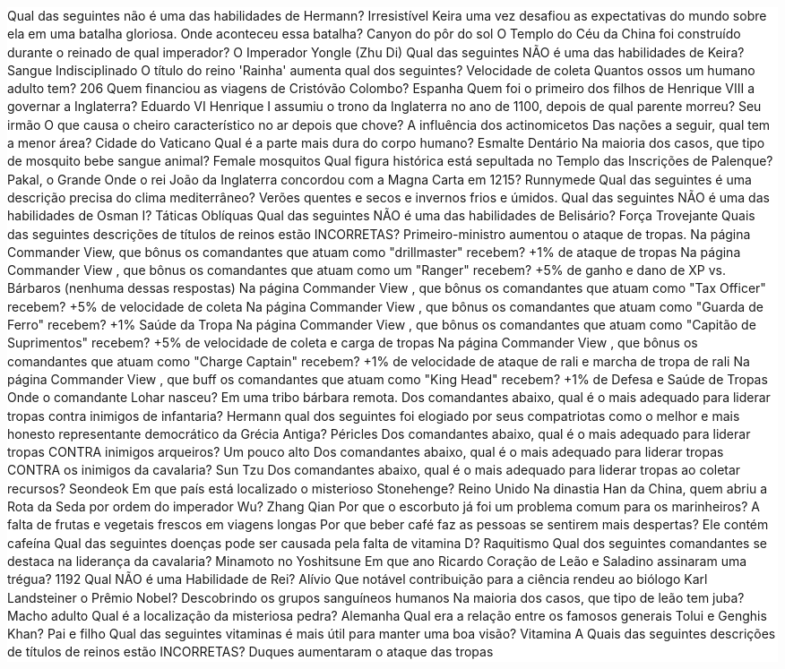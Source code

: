 Qual das seguintes não é uma das habilidades de Hermann?	Irresistível
Keira uma vez desafiou as expectativas do mundo sobre ela em uma batalha gloriosa. Onde aconteceu essa batalha?	Canyon do pôr do sol
O Templo do Céu da China foi construído durante o reinado de qual imperador?	O Imperador Yongle (Zhu Di)
Qual das seguintes NÃO é uma das habilidades de Keira?	Sangue Indisciplinado
O título do reino 'Rainha' aumenta qual dos seguintes?	Velocidade de coleta
Quantos ossos um humano adulto tem?	206
Quem financiou as viagens de Cristóvão Colombo?	Espanha
Quem foi o primeiro dos filhos de Henrique VIII a governar a Inglaterra?	Eduardo VI
Henrique I assumiu o trono da Inglaterra no ano de 1100, depois de qual parente morreu?	Seu irmão
O que causa o cheiro característico no ar depois que chove?	A influência dos actinomicetos
Das nações a seguir, qual tem a menor área?	Cidade do Vaticano
Qual é a parte mais dura do corpo humano?	Esmalte Dentário
Na maioria dos casos, que tipo de mosquito bebe sangue animal?	Female mosquitos
Qual figura histórica está sepultada no Templo das Inscrições de Palenque?	Pakal, o Grande
Onde o rei João da Inglaterra concordou com a Magna Carta em 1215?	Runnymede
Qual das seguintes é uma descrição precisa do clima mediterrâneo?	Verões quentes e secos e invernos frios e úmidos.
Qual das seguintes NÃO é uma das habilidades de Osman I?	Táticas Oblíquas
Qual das seguintes NÃO é uma das habilidades de Belisário?	Força Trovejante
Quais das seguintes descrições de títulos de reinos estão INCORRETAS?	Primeiro-ministro aumentou o ataque de tropas.
Na página Commander View, que bônus os comandantes que atuam como "drillmaster" recebem?	+1% de ataque de tropas
Na página Commander View , que bônus os comandantes que atuam como um "Ranger" recebem?	+5% de ganho e dano de XP vs. Bárbaros (nenhuma dessas respostas)
Na página Commander View , que bônus os comandantes que atuam como "Tax Officer" recebem?	+5% de velocidade de coleta
Na página Commander View , que bônus os comandantes que atuam como "Guarda de Ferro" recebem?	+1% Saúde da Tropa
Na página Commander View , que bônus os comandantes que atuam como "Capitão de Suprimentos" recebem?	+5% de velocidade de coleta e carga de tropas
Na página Commander View , que bônus os comandantes que atuam como "Charge Captain" recebem?	+1% de velocidade de ataque de rali e marcha de tropa de rali
Na página Commander View , que buff os comandantes que atuam como "King Head" recebem?	+1% de Defesa e Saúde de Tropas
Onde o comandante Lohar nasceu?	Em uma tribo bárbara remota.
Dos comandantes abaixo, qual é o mais adequado para liderar tropas contra inimigos de infantaria?	Hermann
qual dos seguintes foi elogiado por seus compatriotas como o melhor e mais honesto representante democrático da Grécia Antiga?	Péricles
Dos comandantes abaixo, qual é o mais adequado para liderar tropas CONTRA inimigos arqueiros?	Um pouco alto
Dos comandantes abaixo, qual é o mais adequado para liderar tropas CONTRA os inimigos da cavalaria?	Sun Tzu
Dos comandantes abaixo, qual é o mais adequado para liderar tropas ao coletar recursos?	Seondeok
Em que país está localizado o misterioso Stonehenge?	Reino Unido
Na dinastia Han da China, quem abriu a Rota da Seda por ordem do imperador Wu?	Zhang Qian
Por que o escorbuto já foi um problema comum para os marinheiros?	A falta de frutas e vegetais frescos em viagens longas
Por que beber café faz as pessoas se sentirem mais despertas?	Ele contém cafeína
Qual das seguintes doenças pode ser causada pela falta de vitamina D?	Raquitismo
Qual dos seguintes comandantes se destaca na liderança da cavalaria?	Minamoto no Yoshitsune
Em que ano Ricardo Coração de Leão e Saladino assinaram uma trégua?	1192
Qual NÃO é uma Habilidade de Rei?	Alívio
Que notável contribuição para a ciência rendeu ao biólogo Karl Landsteiner o Prêmio Nobel?	Descobrindo os grupos sanguíneos humanos
Na maioria dos casos, que tipo de leão tem juba?	Macho adulto
Qual é a localização da misteriosa pedra?	Alemanha
Qual era a relação entre os famosos generais Tolui e Genghis Khan?	Pai e filho
Qual das seguintes vitaminas é mais útil para manter uma boa visão?	Vitamina A
Quais das seguintes descrições de títulos de reinos estão INCORRETAS?	Duques aumentaram o ataque das tropas